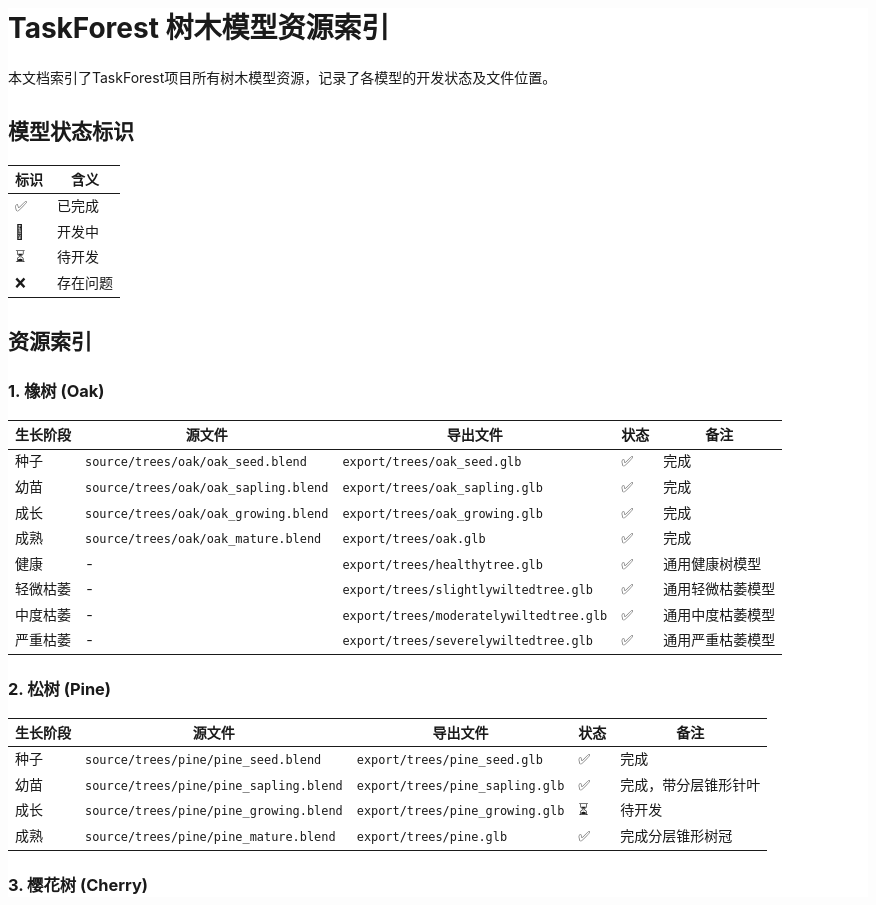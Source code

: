 # TaskForest 树木模型资源索引

本文档索引了TaskForest项目所有树木模型资源，记录了各模型的开发状态及文件位置。

## 模型状态标识

| 标识 | 含义 |
|------|------|
| ✅ | 已完成 |
| 🔄 | 开发中 |
| ⏳ | 待开发 |
| ❌ | 存在问题 |

## 资源索引

### 1. 橡树 (Oak)

| 生长阶段 | 源文件 | 导出文件 | 状态 | 备注 |
|---------|-------|---------|------|------|
| 种子 | `source/trees/oak/oak_seed.blend` | `export/trees/oak_seed.glb` | ✅ | 完成 |
| 幼苗 | `source/trees/oak/oak_sapling.blend` | `export/trees/oak_sapling.glb` | ✅ | 完成 |
| 成长 | `source/trees/oak/oak_growing.blend` | `export/trees/oak_growing.glb` | ✅ | 完成 |
| 成熟 | `source/trees/oak/oak_mature.blend` | `export/trees/oak.glb` | ✅ | 完成 |
| 健康 | - | `export/trees/healthytree.glb` | ✅ | 通用健康树模型 |
| 轻微枯萎 | - | `export/trees/slightlywiltedtree.glb` | ✅ | 通用轻微枯萎模型 |
| 中度枯萎 | - | `export/trees/moderatelywiltedtree.glb` | ✅ | 通用中度枯萎模型 |
| 严重枯萎 | - | `export/trees/severelywiltedtree.glb` | ✅ | 通用严重枯萎模型 |

### 2. 松树 (Pine)

| 生长阶段 | 源文件 | 导出文件 | 状态 | 备注 |
|---------|-------|---------|------|------|
| 种子 | `source/trees/pine/pine_seed.blend` | `export/trees/pine_seed.glb` | ✅ | 完成 |
| 幼苗 | `source/trees/pine/pine_sapling.blend` | `export/trees/pine_sapling.glb` | ✅ | 完成，带分层锥形针叶 |
| 成长 | `source/trees/pine/pine_growing.blend` | `export/trees/pine_growing.glb` | ⏳ | 待开发 |
| 成熟 | `source/trees/pine/pine_mature.blend` | `export/trees/pine.glb` | ✅ | 完成分层锥形树冠 |

### 3. 樱花树 (Cherry)
